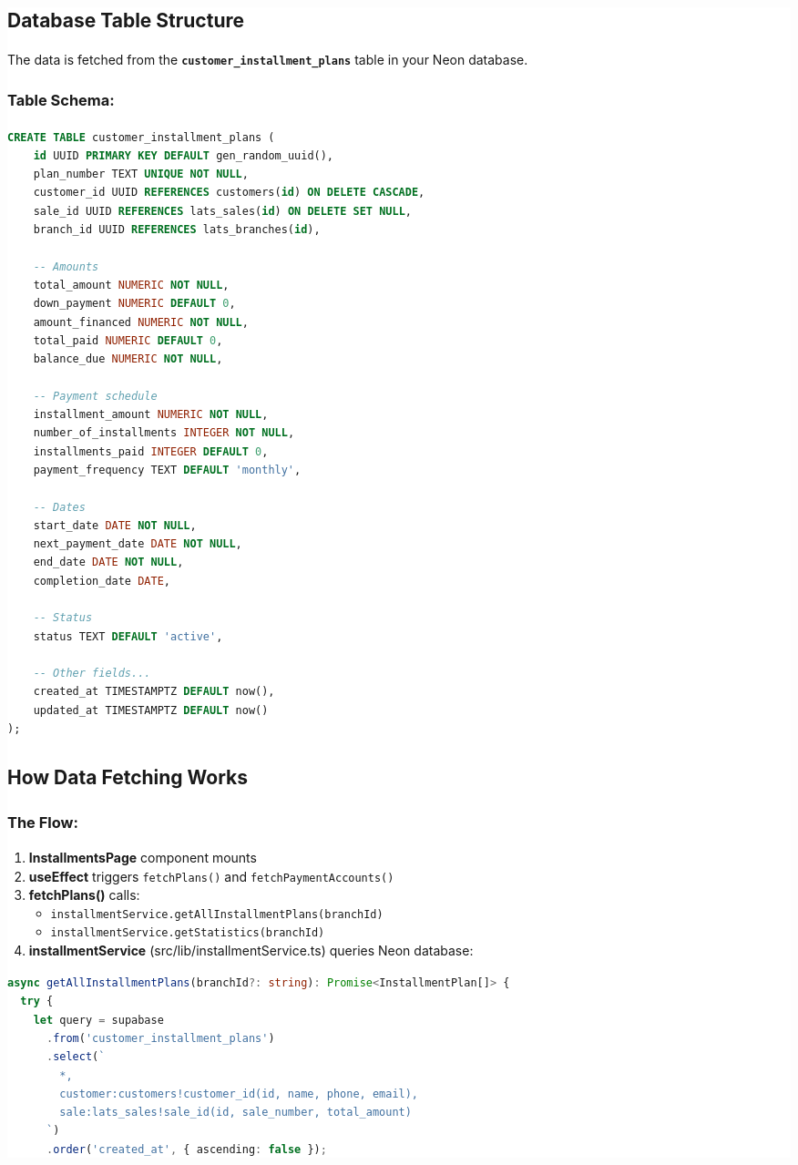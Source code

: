 ## Database Table Structure

The data is fetched from the **`customer_installment_plans`** table in your Neon database.

### Table Schema:
```sql
CREATE TABLE customer_installment_plans (
    id UUID PRIMARY KEY DEFAULT gen_random_uuid(),
    plan_number TEXT UNIQUE NOT NULL,
    customer_id UUID REFERENCES customers(id) ON DELETE CASCADE,
    sale_id UUID REFERENCES lats_sales(id) ON DELETE SET NULL,
    branch_id UUID REFERENCES lats_branches(id),
    
    -- Amounts
    total_amount NUMERIC NOT NULL,
    down_payment NUMERIC DEFAULT 0,
    amount_financed NUMERIC NOT NULL,
    total_paid NUMERIC DEFAULT 0,
    balance_due NUMERIC NOT NULL,
    
    -- Payment schedule
    installment_amount NUMERIC NOT NULL,
    number_of_installments INTEGER NOT NULL,
    installments_paid INTEGER DEFAULT 0,
    payment_frequency TEXT DEFAULT 'monthly',
    
    -- Dates
    start_date DATE NOT NULL,
    next_payment_date DATE NOT NULL,
    end_date DATE NOT NULL,
    completion_date DATE,
    
    -- Status
    status TEXT DEFAULT 'active',
    
    -- Other fields...
    created_at TIMESTAMPTZ DEFAULT now(),
    updated_at TIMESTAMPTZ DEFAULT now()
);
```

## How Data Fetching Works

### The Flow:
1. **InstallmentsPage** component mounts
2. **useEffect** triggers `fetchPlans()` and `fetchPaymentAccounts()`
3. **fetchPlans()** calls:
   - `installmentService.getAllInstallmentPlans(branchId)`
   - `installmentService.getStatistics(branchId)`
4. **installmentService** (src/lib/installmentService.ts) queries Neon database:
```typescript
async getAllInstallmentPlans(branchId?: string): Promise<InstallmentPlan[]> {
  try {
    let query = supabase
      .from('customer_installment_plans')
      .select(`
        *,
        customer:customers!customer_id(id, name, phone, email),
        sale:lats_sales!sale_id(id, sale_number, total_amount)
      `)
      .order('created_at', { ascending: false });

```